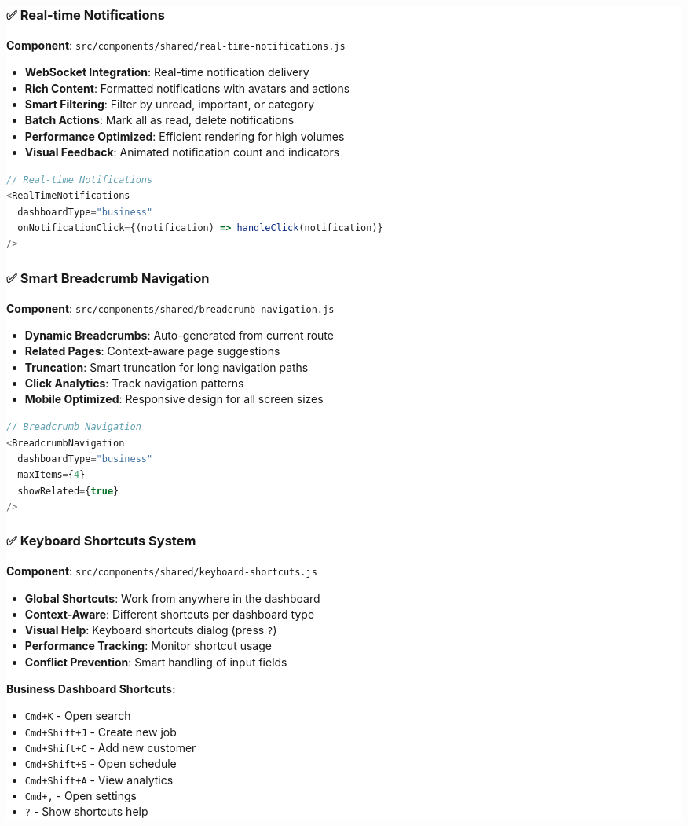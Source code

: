 ### ✅ **Real-time Notifications**
**Component**: `src/components/shared/real-time-notifications.js`

- **WebSocket Integration**: Real-time notification delivery
- **Rich Content**: Formatted notifications with avatars and actions  
- **Smart Filtering**: Filter by unread, important, or category
- **Batch Actions**: Mark all as read, delete notifications
- **Performance Optimized**: Efficient rendering for high volumes
- **Visual Feedback**: Animated notification count and indicators

```javascript
// Real-time Notifications
<RealTimeNotifications 
  dashboardType="business"
  onNotificationClick={(notification) => handleClick(notification)}
/>
```

### ✅ **Smart Breadcrumb Navigation**
**Component**: `src/components/shared/breadcrumb-navigation.js`

- **Dynamic Breadcrumbs**: Auto-generated from current route
- **Related Pages**: Context-aware page suggestions
- **Truncation**: Smart truncation for long navigation paths
- **Click Analytics**: Track navigation patterns
- **Mobile Optimized**: Responsive design for all screen sizes

```javascript
// Breadcrumb Navigation
<BreadcrumbNavigation 
  dashboardType="business"
  maxItems={4}
  showRelated={true}
/>
```

### ✅ **Keyboard Shortcuts System**
**Component**: `src/components/shared/keyboard-shortcuts.js`

- **Global Shortcuts**: Work from anywhere in the dashboard
- **Context-Aware**: Different shortcuts per dashboard type
- **Visual Help**: Keyboard shortcuts dialog (press `?`)
- **Performance Tracking**: Monitor shortcut usage
- **Conflict Prevention**: Smart handling of input fields

**Business Dashboard Shortcuts:**
- `Cmd+K` - Open search
- `Cmd+Shift+J` - Create new job
- `Cmd+Shift+C` - Add new customer  
- `Cmd+Shift+S` - Open schedule
- `Cmd+Shift+A` - View analytics
- `Cmd+,` - Open settings
- `?` - Show shortcuts help
